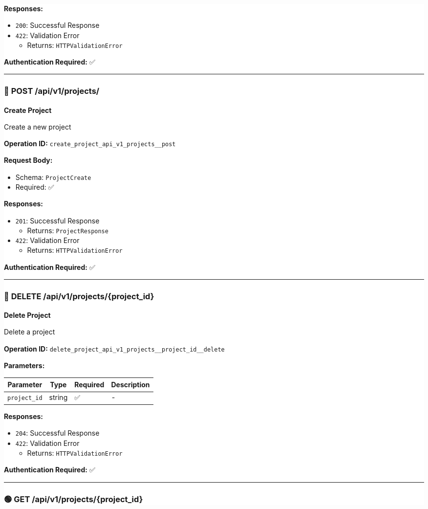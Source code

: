 
**Responses:**
- `200`: Successful Response
- `422`: Validation Error
  - Returns: `HTTPValidationError`

**Authentication Required:** ✅

---

### 🔵 **POST** /api/v1/projects/

**Create Project**

Create a new project

**Operation ID:** `create_project_api_v1_projects__post`


**Request Body:**
- Schema: `ProjectCreate`
- Required: ✅


**Responses:**
- `201`: Successful Response
  - Returns: `ProjectResponse`
- `422`: Validation Error
  - Returns: `HTTPValidationError`

**Authentication Required:** ✅

---

### 🔴 **DELETE** /api/v1/projects/**{project_id}**

**Delete Project**

Delete a project

**Operation ID:** `delete_project_api_v1_projects__project_id__delete`

**Parameters:**

| Parameter | Type | Required | Description |
|-----------|------|----------|-------------|
| `project_id` | string | ✅ | - |


**Responses:**
- `204`: Successful Response
- `422`: Validation Error
  - Returns: `HTTPValidationError`

**Authentication Required:** ✅

---

### 🟢 **GET** /api/v1/projects/**{project_id}**
